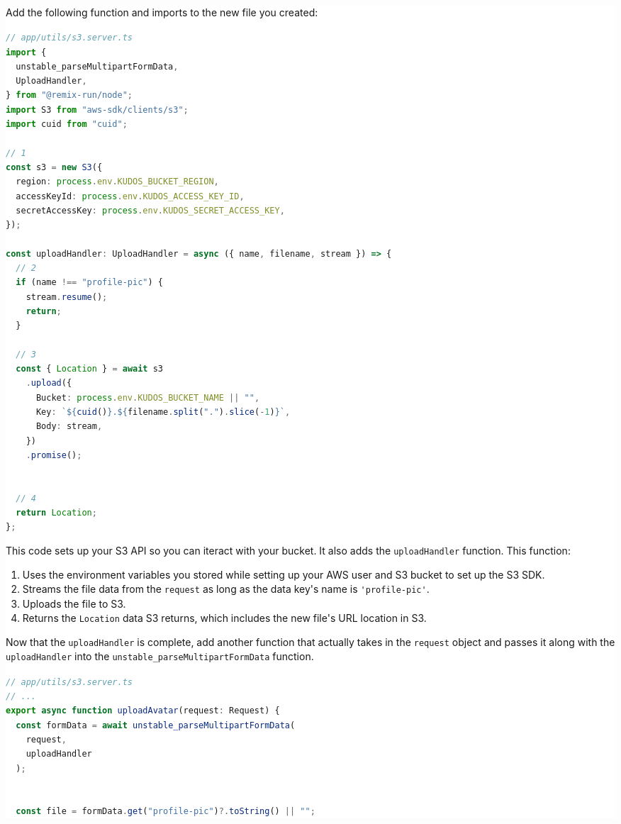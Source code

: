 Add the following function and imports to the new file you created:

```ts
// app/utils/s3.server.ts
import {
  unstable_parseMultipartFormData,
  UploadHandler,
} from "@remix-run/node";
import S3 from "aws-sdk/clients/s3";
import cuid from "cuid";

// 1
const s3 = new S3({
  region: process.env.KUDOS_BUCKET_REGION,
  accessKeyId: process.env.KUDOS_ACCESS_KEY_ID,
  secretAccessKey: process.env.KUDOS_SECRET_ACCESS_KEY,
});

const uploadHandler: UploadHandler = async ({ name, filename, stream }) => {
  // 2
  if (name !== "profile-pic") {
    stream.resume();
    return;
  }

  // 3
  const { Location } = await s3
    .upload({
      Bucket: process.env.KUDOS_BUCKET_NAME || "",
      Key: `${cuid()}.${filename.split(".").slice(-1)}`,
      Body: stream,
    })
    .promise();


  // 4
  return Location;
};
```

This code sets up your S3 API so you can iteract with your bucket. It also adds the `uploadHandler` function. This function:

1. Uses the environment variables you stored while setting up your AWS user and S3 bucket to set up the S3 SDK.
2. Streams the file data from the `request` as long as the data key's name is `'profile-pic'`.
3. Uploads the file to S3.
4. Returns the `Location` data S3 returns, which includes the new file's URL location in S3.

Now that the `uploadHandler` is complete, add another function that actually takes in the `request` object and passes it along with the `uploadHandler` into the `unstable_parseMultipartFormData` function.

```ts
// app/utils/s3.server.ts
// ...
export async function uploadAvatar(request: Request) {
  const formData = await unstable_parseMultipartFormData(
    request,
    uploadHandler
  );


  const file = formData.get("profile-pic")?.toString() || "";


```
